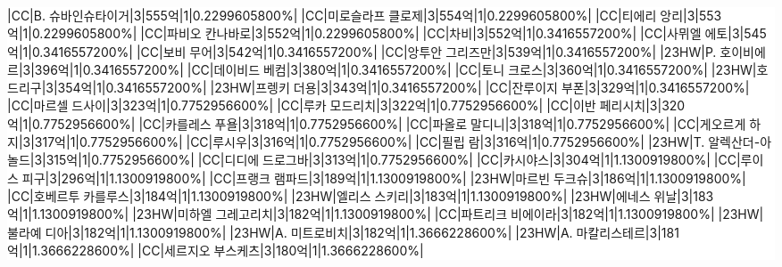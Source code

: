 |CC|B. 슈바인슈타이거|3|555억|1|0.2299605800%|
|CC|미로슬라프 클로제|3|554억|1|0.2299605800%|
|CC|티에리 앙리|3|553억|1|0.2299605800%|
|CC|파비오 칸나바로|3|552억|1|0.2299605800%|
|CC|차비|3|552억|1|0.3416557200%|
|CC|사뮈엘 에토|3|545억|1|0.3416557200%|
|CC|보비 무어|3|542억|1|0.3416557200%|
|CC|앙투안 그리즈만|3|539억|1|0.3416557200%|
|23HW|P. 호이비에르|3|396억|1|0.3416557200%|
|CC|데이비드 베컴|3|380억|1|0.3416557200%|
|CC|토니 크로스|3|360억|1|0.3416557200%|
|23HW|호드리구|3|354억|1|0.3416557200%|
|23HW|프렝키 더용|3|343억|1|0.3416557200%|
|CC|잔루이지 부폰|3|329억|1|0.3416557200%|
|CC|마르셀 드사이|3|323억|1|0.7752956600%|
|CC|루카 모드리치|3|322억|1|0.7752956600%|
|CC|이반 페리시치|3|320억|1|0.7752956600%|
|CC|카를레스 푸욜|3|318억|1|0.7752956600%|
|CC|파올로 말디니|3|318억|1|0.7752956600%|
|CC|게오르게 하지|3|317억|1|0.7752956600%|
|CC|루시우|3|316억|1|0.7752956600%|
|CC|필립 람|3|316억|1|0.7752956600%|
|23HW|T. 알렉산더-아놀드|3|315억|1|0.7752956600%|
|CC|디디에 드로그바|3|313억|1|0.7752956600%|
|CC|카시야스|3|304억|1|1.1300919800%|
|CC|루이스 피구|3|296억|1|1.1300919800%|
|CC|프랭크 램파드|3|189억|1|1.1300919800%|
|23HW|마르빈 두크슈|3|186억|1|1.1300919800%|
|CC|호베르투 카를루스|3|184억|1|1.1300919800%|
|23HW|엘리스 스키리|3|183억|1|1.1300919800%|
|23HW|에네스 위날|3|183억|1|1.1300919800%|
|23HW|미하엘 그레고리치|3|182억|1|1.1300919800%|
|CC|파트리크 비에이라|3|182억|1|1.1300919800%|
|23HW|불라예 디아|3|182억|1|1.1300919800%|
|23HW|A. 미트로비치|3|182억|1|1.3666228600%|
|23HW|A. 마칼리스테르|3|181억|1|1.3666228600%|
|CC|세르지오 부스케츠|3|180억|1|1.3666228600%|